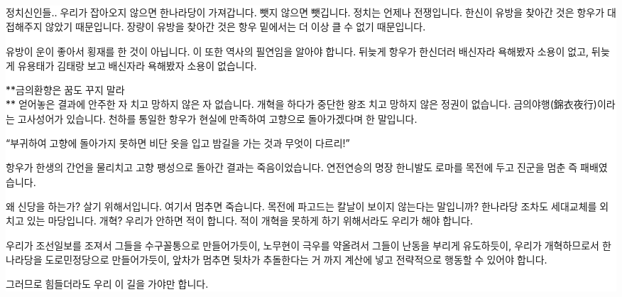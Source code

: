 정치신인들.. 우리가 잡아오지 않으면 한나라당이 가져갑니다. 뺏지 않으면 뺏깁니다. 정치는 언제나 전쟁입니다. 한신이 유방을 찾아간 것은 항우가 대접해주지 않았기 때문입니다. 장량이 유방을 찾아간 것은 항우 밑에서는 더 이상 클 수 없기 때문입니다. 

유방이 운이 좋아서 횡재를 한 것이 아닙니다. 이 또한 역사의 필연임을 알아야 합니다. 뒤늦게 항우가 한신더러 배신자라 욕해봤자 소용이 없고, 뒤늦게 유용태가 김태랑 보고 배신자라 욕해봤자 소용이 없습니다. 

**금의환향은 꿈도 꾸지 말라  
** 얻어놓은 결과에 안주한 자 치고 망하지 않은 자 없습니다. 개혁을 하다가 중단한 왕조 치고 망하지 않은 정권이 없습니다. 금의야행(錦衣夜行)이라는 고사성어가 있습니다. 천하를 통일한 항우가 현실에 만족하여 고향으로 돌아가겠다며 한 말입니다.

“부귀하여 고향에 돌아가지 못하면 비단 옷을 입고 밤길을 가는 것과 무엇이 다르리!” 

항우가 한생의 간언을 물리치고 고향 팽성으로 돌아간 결과는 죽음이었습니다. 연전연승의 명장 한니발도 로마를 목전에 두고 진군을 멈춘 즉 패배였습니다. 

왜 신당을 하는가? 살기 위해서입니다. 여기서 멈추면 죽습니다. 목전에 파고드는 칼날이 보이지 않는다는 말입니까? 한나라당 조차도 세대교체를 외치고 있는 마당입니다. 개혁? 우리가 안하면 적이 합니다. 적이 개혁을 못하게 하기 위해서라도 우리가 해야 합니다. 

우리가 조선일보를 조져서 그들을 수구꼴통으로 만들어가듯이, 노무현이 극우를 약올려서 그들이 난동을 부리게 유도하듯이, 우리가 개혁하므로서 한나라당을 도로민정당으로 만들어가듯이, 앞차가 멈추면 뒷차가 추돌한다는 거 까지 계산에 넣고 전략적으로 행동할 수 있어야 합니다. 

그러므로 힘들더라도 우리 이 길을 가야만 합니다.